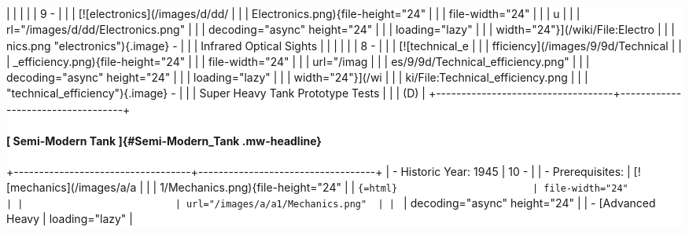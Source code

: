 |                                   |                                   |
|                                   | 9 -                               |
|                                   | [![electronics](/images/d/dd/     |
|                                   | Electronics.png){file-height="24" |
|                                   | file-width="24"                   |
|                                   | u                                 |
|                                   | rl="/images/d/dd/Electronics.png" |
|                                   | decoding="async" height="24"      |
|                                   | loading="lazy"                    |
|                                   | width="24"}](/wiki/File:Electro   |
|                                   | nics.png "electronics"){.image} - |
|                                   | Infrared Optical Sights           |
|                                   |                                   |
|                                   | 8 -                               |
|                                   | [![technical_e                    |
|                                   | fficiency](/images/9/9d/Technical |
|                                   | _efficiency.png){file-height="24" |
|                                   | file-width="24"                   |
|                                   | url="/imag                        |
|                                   | es/9/9d/Technical_efficiency.png" |
|                                   | decoding="async" height="24"      |
|                                   | loading="lazy"                    |
|                                   | width="24"}](/wi                  |
|                                   | ki/File:Technical_efficiency.png  |
|                                   | "technical_efficiency"){.image} - |
|                                   | Super Heavy Tank Prototype Tests  |
|                                   | (D)                               |
+-----------------------------------+-----------------------------------+

#### [ Semi-Modern Tank ]{#Semi-Modern_Tank .mw-headline}

+-----------------------------------+-----------------------------------+
| -   Historic Year: 1945           | 10 -                              |
| -   Prerequisites:                | [![mechanics](/images/a/a         |
|                                   | 1/Mechanics.png){file-height="24" |
| ```{=html}                        | file-width="24"                   |
|                           | url="/images/a/a1/Mechanics.png"  |
| ```                               | decoding="async" height="24"      |
| -   [Advanced Heavy               | loading="lazy"                    |